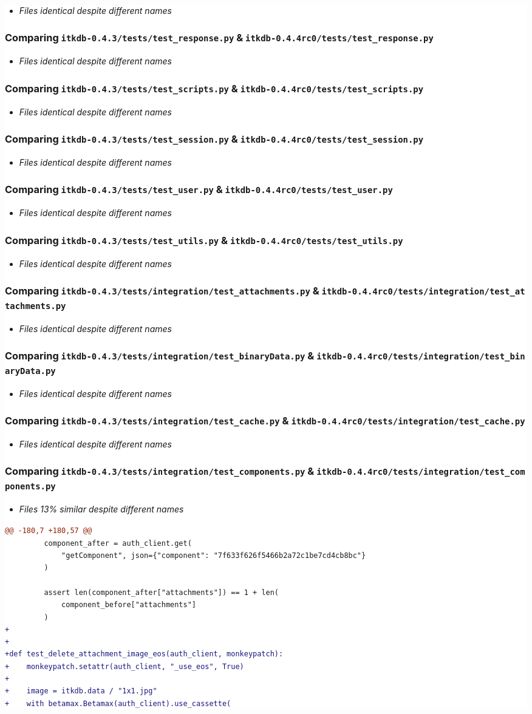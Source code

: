  * *Files identical despite different names*

### Comparing `itkdb-0.4.3/tests/test_response.py` & `itkdb-0.4.4rc0/tests/test_response.py`

 * *Files identical despite different names*

### Comparing `itkdb-0.4.3/tests/test_scripts.py` & `itkdb-0.4.4rc0/tests/test_scripts.py`

 * *Files identical despite different names*

### Comparing `itkdb-0.4.3/tests/test_session.py` & `itkdb-0.4.4rc0/tests/test_session.py`

 * *Files identical despite different names*

### Comparing `itkdb-0.4.3/tests/test_user.py` & `itkdb-0.4.4rc0/tests/test_user.py`

 * *Files identical despite different names*

### Comparing `itkdb-0.4.3/tests/test_utils.py` & `itkdb-0.4.4rc0/tests/test_utils.py`

 * *Files identical despite different names*

### Comparing `itkdb-0.4.3/tests/integration/test_attachments.py` & `itkdb-0.4.4rc0/tests/integration/test_attachments.py`

 * *Files identical despite different names*

### Comparing `itkdb-0.4.3/tests/integration/test_binaryData.py` & `itkdb-0.4.4rc0/tests/integration/test_binaryData.py`

 * *Files identical despite different names*

### Comparing `itkdb-0.4.3/tests/integration/test_cache.py` & `itkdb-0.4.4rc0/tests/integration/test_cache.py`

 * *Files identical despite different names*

### Comparing `itkdb-0.4.3/tests/integration/test_components.py` & `itkdb-0.4.4rc0/tests/integration/test_components.py`

 * *Files 13% similar despite different names*

```diff
@@ -180,7 +180,57 @@
         component_after = auth_client.get(
             "getComponent", json={"component": "7f633f626f5466b2a72c1be7cd4cb8bc"}
         )
 
         assert len(component_after["attachments"]) == 1 + len(
             component_before["attachments"]
         )
+
+
+def test_delete_attachment_image_eos(auth_client, monkeypatch):
+    monkeypatch.setattr(auth_client, "_use_eos", True)
+
+    image = itkdb.data / "1x1.jpg"
+    with betamax.Betamax(auth_client).use_cassette(
```